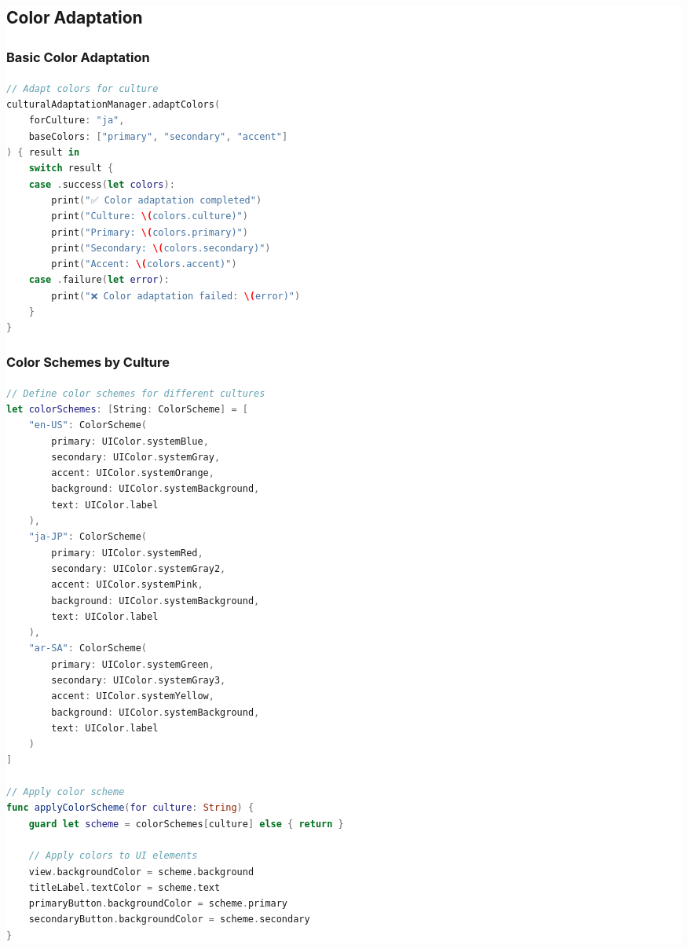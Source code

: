 ## Color Adaptation

### Basic Color Adaptation

```swift
// Adapt colors for culture
culturalAdaptationManager.adaptColors(
    forCulture: "ja",
    baseColors: ["primary", "secondary", "accent"]
) { result in
    switch result {
    case .success(let colors):
        print("✅ Color adaptation completed")
        print("Culture: \(colors.culture)")
        print("Primary: \(colors.primary)")
        print("Secondary: \(colors.secondary)")
        print("Accent: \(colors.accent)")
    case .failure(let error):
        print("❌ Color adaptation failed: \(error)")
    }
}
```

### Color Schemes by Culture

```swift
// Define color schemes for different cultures
let colorSchemes: [String: ColorScheme] = [
    "en-US": ColorScheme(
        primary: UIColor.systemBlue,
        secondary: UIColor.systemGray,
        accent: UIColor.systemOrange,
        background: UIColor.systemBackground,
        text: UIColor.label
    ),
    "ja-JP": ColorScheme(
        primary: UIColor.systemRed,
        secondary: UIColor.systemGray2,
        accent: UIColor.systemPink,
        background: UIColor.systemBackground,
        text: UIColor.label
    ),
    "ar-SA": ColorScheme(
        primary: UIColor.systemGreen,
        secondary: UIColor.systemGray3,
        accent: UIColor.systemYellow,
        background: UIColor.systemBackground,
        text: UIColor.label
    )
]

// Apply color scheme
func applyColorScheme(for culture: String) {
    guard let scheme = colorSchemes[culture] else { return }
    
    // Apply colors to UI elements
    view.backgroundColor = scheme.background
    titleLabel.textColor = scheme.text
    primaryButton.backgroundColor = scheme.primary
    secondaryButton.backgroundColor = scheme.secondary
}
```
